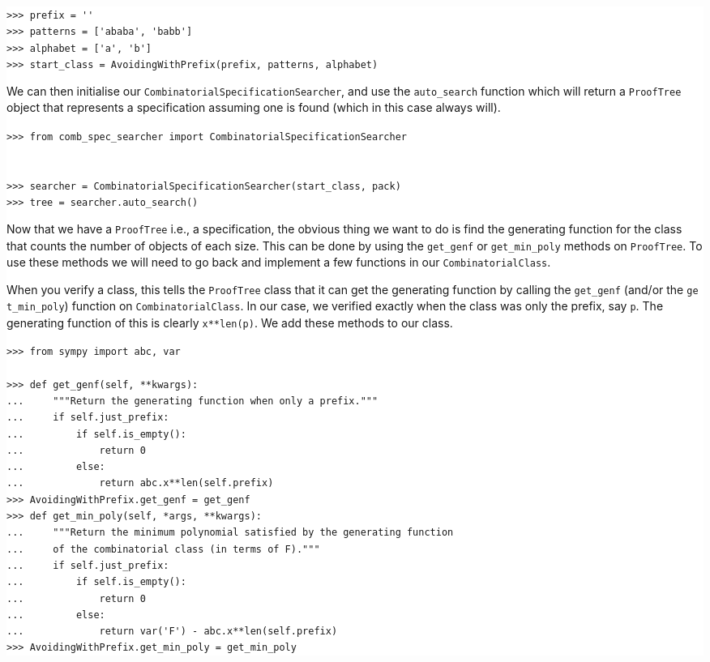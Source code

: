 ``` {.sourceCode .python}
>>> prefix = ''
>>> patterns = ['ababa', 'babb']
>>> alphabet = ['a', 'b']
>>> start_class = AvoidingWithPrefix(prefix, patterns, alphabet)
```

We can then initialise our `CombinatorialSpecificationSearcher`, and use
the `auto_search` function which will return a `ProofTree` object that
represents a specification assuming one is found (which in this case
always will).

``` {.sourceCode .python}
>>> from comb_spec_searcher import CombinatorialSpecificationSearcher


>>> searcher = CombinatorialSpecificationSearcher(start_class, pack)
>>> tree = searcher.auto_search()
```

Now that we have a `ProofTree` i.e., a specification, the obvious thing
we want to do is find the generating function for the class that counts
the number of objects of each size. This can be done by using the
`get_genf` or `get_min_poly` methods on `ProofTree`. To use these
methods we will need to go back and implement a few functions in our
`CombinatorialClass`.

When you verify a class, this tells the `ProofTree` class that it can
get the generating function by calling the `get_genf` (and/or the
`get_min_poly`) function on `CombinatorialClass`. In our case, we
verified exactly when the class was only the prefix, say `p`. The
generating function of this is clearly `x**len(p)`. We add these methods
to our class.

``` {.sourceCode .python}
>>> from sympy import abc, var

>>> def get_genf(self, **kwargs):
...     """Return the generating function when only a prefix."""
...     if self.just_prefix:
...         if self.is_empty():
...             return 0
...         else:
...             return abc.x**len(self.prefix)
>>> AvoidingWithPrefix.get_genf = get_genf
>>> def get_min_poly(self, *args, **kwargs):
...     """Return the minimum polynomial satisfied by the generating function
...     of the combinatorial class (in terms of F)."""
...     if self.just_prefix:
...         if self.is_empty():
...             return 0
...         else:
...             return var('F') - abc.x**len(self.prefix)
>>> AvoidingWithPrefix.get_min_poly = get_min_poly
```
